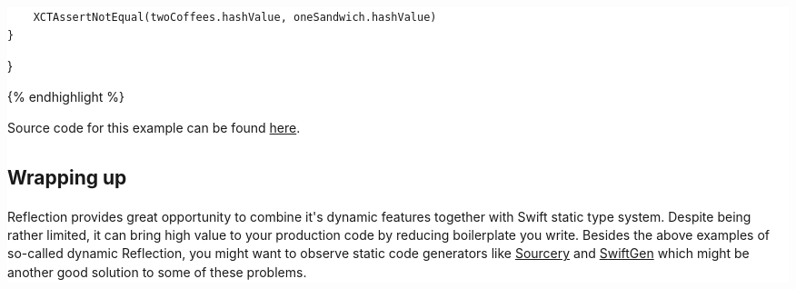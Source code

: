         XCTAssertNotEqual(twoCoffees.hashValue, oneSandwich.hashValue)
    }
}

{% endhighlight %}

Source code for this example can be found [here][automatic-hashable-equatable-gist].

## Wrapping up

Reflection provides great opportunity to combine it's dynamic features together with Swift static type system. Despite being rather limited, it can bring high value to your production code by reducing boilerplate you write. Besides the above examples of so-called dynamic Reflection, you might want to observe static code generators like [Sourcery][sourcery-repo] and [SwiftGen][swiftgen-repo] which might be another good solution to some of these problems.

[reflection-def]: https://en.wikipedia.org/wiki/Reflection_(computer_programming)
[introspection-def]: https://en.wikipedia.org/wiki/Type_introspection
[witness-table-def]: https://github.com/apple/swift/blob/master/docs/SIL.rst#witness-tables
[opaque-type-def]: https://developer.apple.com/library/content/documentation/CoreFoundation/Conceptual/CFDesignConcepts/Articles/OpaqueTypes.html
[toll-free-bridging-def]: https://developer.apple.com/library/content/documentation/CoreFoundation/Conceptual/CFDesignConcepts/Articles/tollFreeBridgedTypes.html
[dump-docs]: https://developer.apple.com/documentation/swift/1539127-dump
[json-serialization-gist]: https://gist.github.com/V8tr/3ab9ab1a550415fae5d61aa39d3a2185
[automatic-hashable-equatable-gist]: https://gist.github.com/V8tr/4507110d40e0b62fb09f1600bd992a96
[sourcery-repo]: https://github.com/krzysztofzablocki/Sourcery
[swiftgen-repo]: https://github.com/SwiftGen/SwiftGen